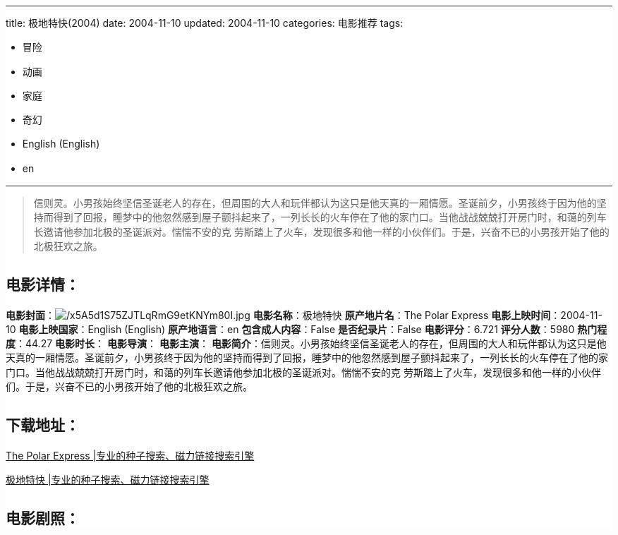 
---
title: 极地特快(2004)
date: 2004-11-10
updated: 2004-11-10
categories: 电影推荐
tags:
- 冒险
- 动画
- 家庭
- 奇幻

- English (English)
- en
---


> 信则灵。小男孩始终坚信圣诞老人的存在，但周围的大人和玩伴都认为这只是他天真的一厢情愿。圣诞前夕，小男孩终于因为他的坚持而得到了回报，睡梦中的他忽然感到屋子颤抖起来了，一列长长的火车停在了他的家门口。当他战战兢兢打开房门时，和蔼的列车长邀请他参加北极的圣诞派对。惴惴不安的克 劳斯踏上了火车，发现很多和他一样的小伙伴们。于是，兴奋不已的小男孩开始了他的北极狂欢之旅。

## **电影详情**：

**电影封面**：<img src="https://image.tmdb.org/t/p/w200/x5A5d1S75ZJTLqRmG9etKNYm80I.jpg" alt="/x5A5d1S75ZJTLqRmG9etKNYm80I.jpg" title="/x5A5d1S75ZJTLqRmG9etKNYm80I.jpg">
**电影名称**：极地特快
**原产地片名**：The Polar Express
**电影上映时间**：2004-11-10
**电影上映国家**：English (English)
**原产地语言**：en
**包含成人内容**：False
**是否纪录片**：False
**电影评分**：6.721
**评分人数**：5980
**热门程度**：44.27
**电影时长**：
**电影导演**：
**电影主演**：
**电影简介**：信则灵。小男孩始终坚信圣诞老人的存在，但周围的大人和玩伴都认为这只是他天真的一厢情愿。圣诞前夕，小男孩终于因为他的坚持而得到了回报，睡梦中的他忽然感到屋子颤抖起来了，一列长长的火车停在了他的家门口。当他战战兢兢打开房门时，和蔼的列车长邀请他参加北极的圣诞派对。惴惴不安的克 劳斯踏上了火车，发现很多和他一样的小伙伴们。于是，兴奋不已的小男孩开始了他的北极狂欢之旅。

## **下载地址**：
[The Polar Express |专业的种子搜索、磁力链接搜索引擎](https://movie.amd794.com:2083/?search=The%20Polar%20Express&ordering=&mode=match_phrase&page_size=10&page=1)

[极地特快 |专业的种子搜索、磁力链接搜索引擎](https://movie.amd794.com:2083/?search=%E6%9E%81%E5%9C%B0%E7%89%B9%E5%BF%AB&ordering=&mode=match_phrase&page_size=10&page=1)
 

## **电影剧照**：